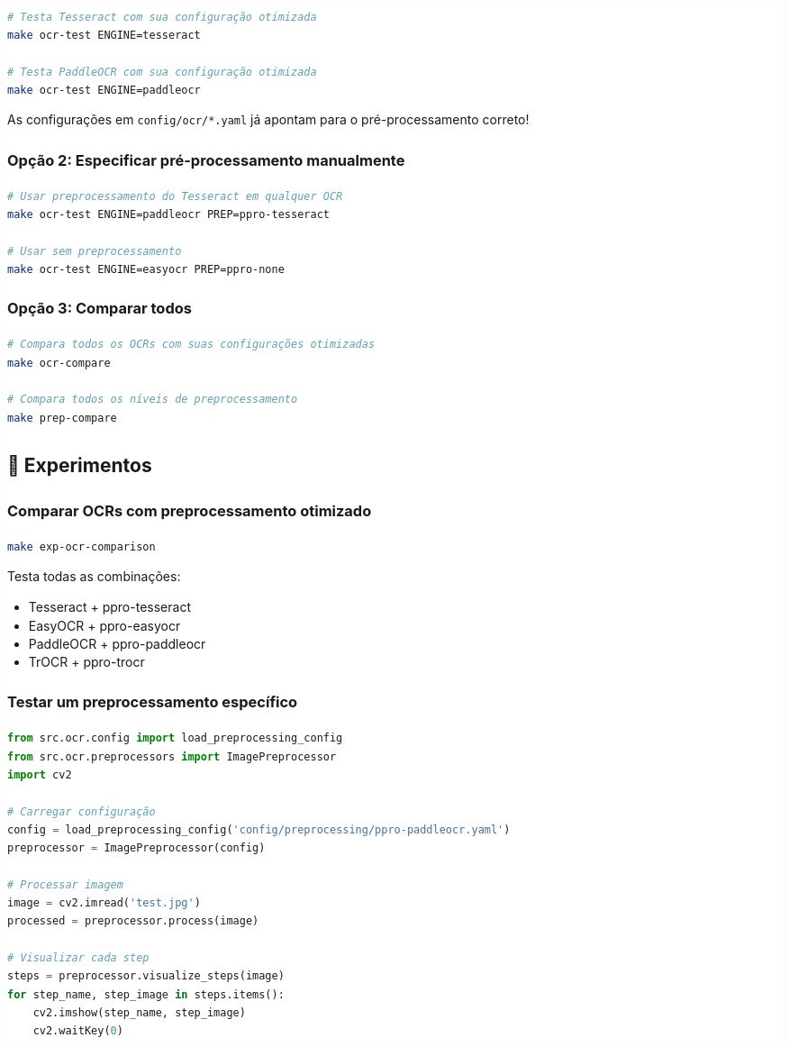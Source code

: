 ```bash
# Testa Tesseract com sua configuração otimizada
make ocr-test ENGINE=tesseract

# Testa PaddleOCR com sua configuração otimizada
make ocr-test ENGINE=paddleocr
```

As configurações em `config/ocr/*.yaml` já apontam para o pré-processamento correto!

### Opção 2: Especificar pré-processamento manualmente

```bash
# Usar preprocessamento do Tesseract em qualquer OCR
make ocr-test ENGINE=paddleocr PREP=ppro-tesseract

# Usar sem preprocessamento
make ocr-test ENGINE=easyocr PREP=ppro-none
```

### Opção 3: Comparar todos

```bash
# Compara todos os OCRs com suas configurações otimizadas
make ocr-compare

# Compara todos os níveis de preprocessamento
make prep-compare
```

## 🔬 Experimentos

### Comparar OCRs com preprocessamento otimizado

```bash
make exp-ocr-comparison
```

Testa todas as combinações:
- Tesseract + ppro-tesseract
- EasyOCR + ppro-easyocr
- PaddleOCR + ppro-paddleocr
- TrOCR + ppro-trocr

### Testar um preprocessamento específico

```python
from src.ocr.config import load_preprocessing_config
from src.ocr.preprocessors import ImagePreprocessor
import cv2

# Carregar configuração
config = load_preprocessing_config('config/preprocessing/ppro-paddleocr.yaml')
preprocessor = ImagePreprocessor(config)

# Processar imagem
image = cv2.imread('test.jpg')
processed = preprocessor.process(image)

# Visualizar cada step
steps = preprocessor.visualize_steps(image)
for step_name, step_image in steps.items():
    cv2.imshow(step_name, step_image)
    cv2.waitKey(0)
```
